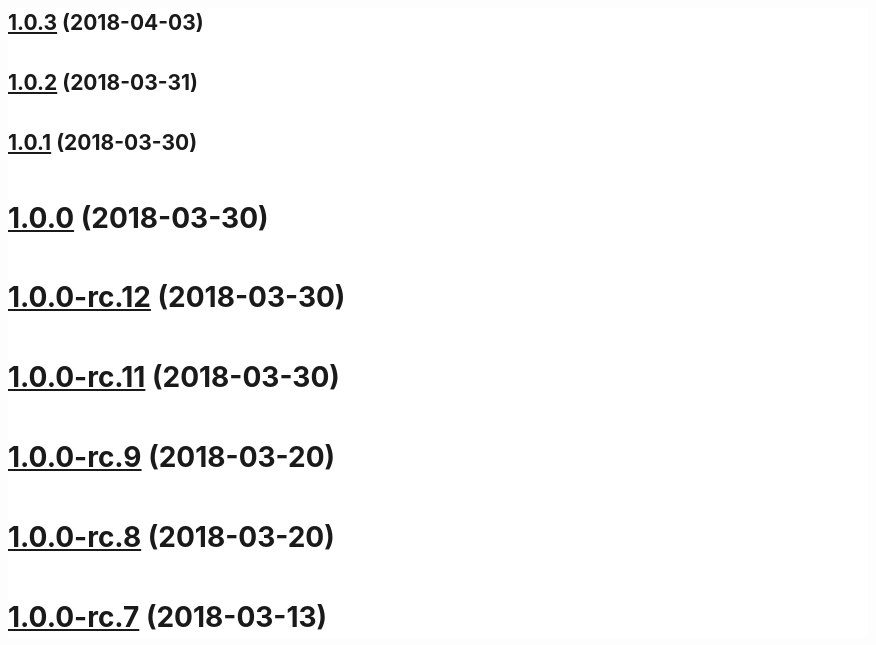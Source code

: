 

## [1.0.3](https://github.com/bolt-design-system/bolt/tree/master/packages/components/bolt-card/compare/v1.0.2...v1.0.3) (2018-04-03)



## [1.0.2](https://github.com/bolt-design-system/bolt/tree/master/packages/components/bolt-card/compare/v1.0.1...v1.0.2) (2018-03-31)



## [1.0.1](https://github.com/bolt-design-system/bolt/tree/master/packages/components/bolt-card/compare/v1.0.0...v1.0.1) (2018-03-30)



# [1.0.0](https://github.com/bolt-design-system/bolt/tree/master/packages/components/bolt-card/compare/v1.0.0-rc.12...v1.0.0) (2018-03-30)



# [1.0.0-rc.12](https://github.com/bolt-design-system/bolt/tree/master/packages/components/bolt-card/compare/v1.0.0-rc.11...v1.0.0-rc.12) (2018-03-30)



# [1.0.0-rc.11](https://github.com/bolt-design-system/bolt/tree/master/packages/components/bolt-card/compare/v1.0.0-rc.9...v1.0.0-rc.11) (2018-03-30)



# [1.0.0-rc.9](https://github.com/bolt-design-system/bolt/tree/master/packages/components/bolt-card/compare/v1.0.0-rc.8...v1.0.0-rc.9) (2018-03-20)



# [1.0.0-rc.8](https://github.com/bolt-design-system/bolt/tree/master/packages/components/bolt-card/compare/v1.0.0-rc.7...v1.0.0-rc.8) (2018-03-20)



# [1.0.0-rc.7](https://github.com/bolt-design-system/bolt/tree/master/packages/components/bolt-card/compare/v1.0.0-rc.6...v1.0.0-rc.7) (2018-03-13)
